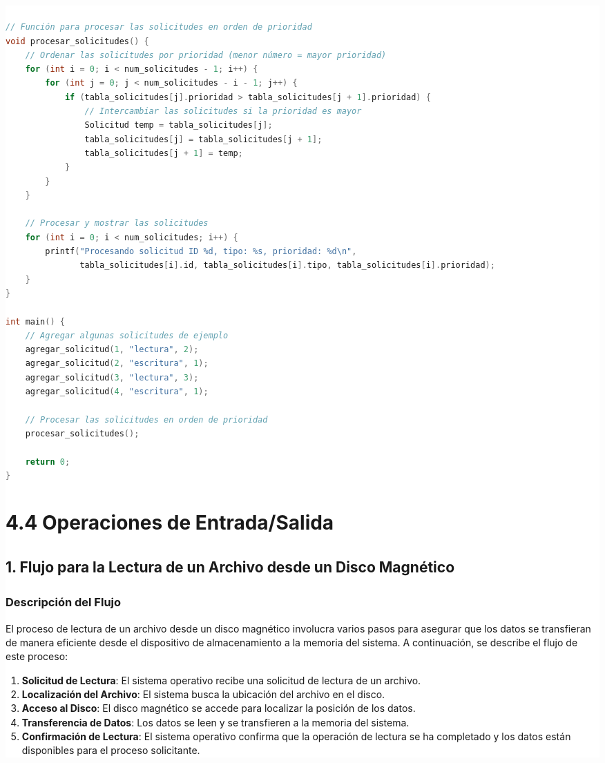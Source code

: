 ```c

// Función para procesar las solicitudes en orden de prioridad
void procesar_solicitudes() {
    // Ordenar las solicitudes por prioridad (menor número = mayor prioridad)
    for (int i = 0; i < num_solicitudes - 1; i++) {
        for (int j = 0; j < num_solicitudes - i - 1; j++) {
            if (tabla_solicitudes[j].prioridad > tabla_solicitudes[j + 1].prioridad) {
                // Intercambiar las solicitudes si la prioridad es mayor
                Solicitud temp = tabla_solicitudes[j];
                tabla_solicitudes[j] = tabla_solicitudes[j + 1];
                tabla_solicitudes[j + 1] = temp;
            }
        }
    }

    // Procesar y mostrar las solicitudes
    for (int i = 0; i < num_solicitudes; i++) {
        printf("Procesando solicitud ID %d, tipo: %s, prioridad: %d\n",
               tabla_solicitudes[i].id, tabla_solicitudes[i].tipo, tabla_solicitudes[i].prioridad);
    }
}

int main() {
    // Agregar algunas solicitudes de ejemplo
    agregar_solicitud(1, "lectura", 2);
    agregar_solicitud(2, "escritura", 1);
    agregar_solicitud(3, "lectura", 3);
    agregar_solicitud(4, "escritura", 1);

    // Procesar las solicitudes en orden de prioridad
    procesar_solicitudes();

    return 0;
}
```
# 4.4 Operaciones de Entrada/Salida

## 1. Flujo para la Lectura de un Archivo desde un Disco Magnético

### Descripción del Flujo
El proceso de lectura de un archivo desde un disco magnético involucra varios pasos para asegurar que los datos se transfieran de manera eficiente desde el dispositivo de almacenamiento a la memoria del sistema. A continuación, se describe el flujo de este proceso:

1. **Solicitud de Lectura**: El sistema operativo recibe una solicitud de lectura de un archivo.
2. **Localización del Archivo**: El sistema busca la ubicación del archivo en el disco.
3. **Acceso al Disco**: El disco magnético se accede para localizar la posición de los datos.
4. **Transferencia de Datos**: Los datos se leen y se transfieren a la memoria del sistema.
5. **Confirmación de Lectura**: El sistema operativo confirma que la operación de lectura se ha completado y los datos están disponibles para el proceso solicitante.
